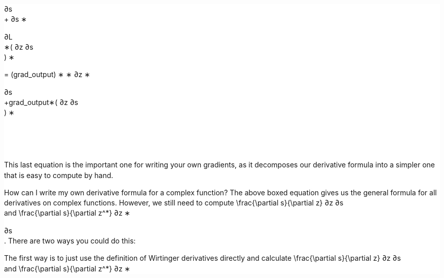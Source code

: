 ∂s
​	
 + 
∂s 
∗
 
∂L
​	
 ∗( 
∂z
∂s
​	
 ) 
∗
 
= 
(grad_output) 
∗
 ∗ 
∂z 
∗
 
∂s
​	
 +grad_output∗( 
∂z
∂s
​	
 ) 
∗
 
​	
 
​	
 
This last equation is the important one for writing your own gradients, as it decomposes our derivative formula into a simpler one that is easy to compute by hand.

How can I write my own derivative formula for a complex function?
The above boxed equation gives us the general formula for all derivatives on complex functions. However, we still need to compute \frac{\partial s}{\partial z} 
∂z
∂s
​	
  and \frac{\partial s}{\partial z^*} 
∂z 
∗
 
∂s
​	
  . There are two ways you could do this:

The first way is to just use the definition of Wirtinger derivatives directly and calculate \frac{\partial s}{\partial z} 
∂z
∂s
​	
  and \frac{\partial s}{\partial z^*} 
∂z 
∗
 